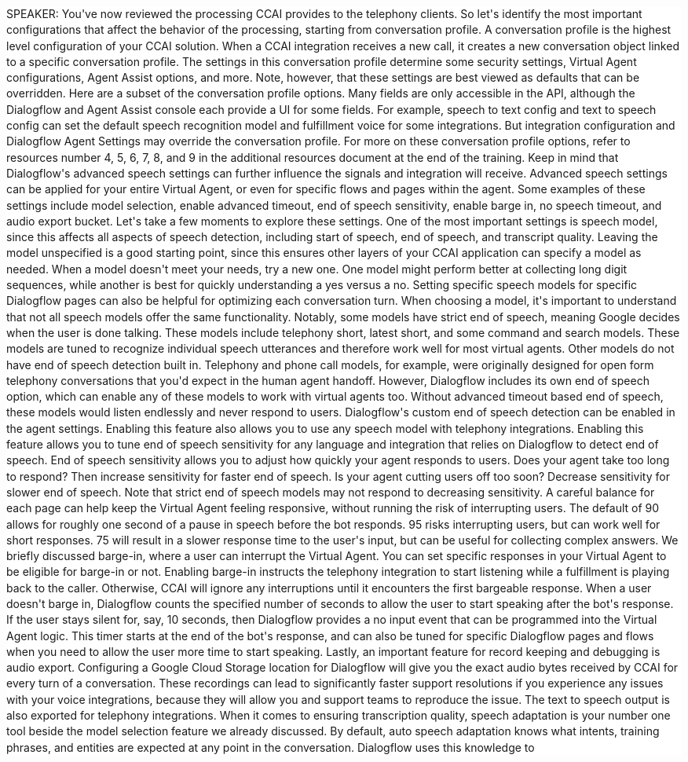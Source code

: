SPEAKER: You've now reviewed the processing CCAI provides to the telephony clients. So let's identify the most important configurations that affect the behavior of the processing, starting from conversation profile. A conversation profile is the highest level configuration of your CCAI solution. When a CCAI integration receives a new call, it creates a new conversation object linked to a specific conversation profile. The settings in this conversation profile determine some security settings, Virtual Agent configurations, Agent Assist options, and more. Note, however, that these settings are best viewed as defaults that can be overridden. Here are a subset of the conversation profile options. Many fields are only accessible in the API, although the Dialogflow and Agent Assist console each provide a UI for some fields. For example, speech to text config and text to speech config can set the default speech recognition model and fulfillment voice for some integrations. But integration configuration and Dialogflow Agent Settings may override the conversation profile. For more on these conversation profile options, refer to resources number 4, 5, 6, 7, 8, and 9 in the additional resources document at the end of the training. Keep in mind that Dialogflow's advanced speech settings can further influence the signals and integration will receive. Advanced speech settings can be applied for your entire Virtual Agent, or even for specific flows and pages within the agent. Some examples of these settings include model selection, enable advanced timeout, end of speech sensitivity, enable barge in, no speech timeout, and audio export bucket. Let's take a few moments to explore these settings. One of the most important settings is speech model, since this affects all aspects of speech detection, including start of speech, end of speech, and transcript quality. Leaving the model unspecified is a good starting point, since this ensures other layers of your CCAI application can specify a model as needed. When a model doesn't meet your needs, try a new one. One model might perform better at collecting long digit sequences, while another is best for quickly understanding a yes versus a no. Setting specific speech models for specific Dialogflow pages can also be helpful for optimizing each conversation turn. When choosing a model, it's important to understand that not all speech models offer the same functionality. Notably, some models have strict end of speech, meaning Google decides when the user is done talking. These models include telephony short, latest short, and some command and search models. These models are tuned to recognize individual speech utterances and therefore work well for most virtual agents. Other models do not have end of speech detection built in. Telephony and phone call models, for example, were originally designed for open form telephony conversations that you'd expect in the human agent handoff. However, Dialogflow includes its own end of speech option, which can enable any of these models to work with virtual agents too. Without advanced timeout based end of speech, these models would listen endlessly and never respond to users. Dialogflow's custom end of speech detection can be enabled in the agent settings. Enabling this feature also allows you to use any speech model with telephony integrations. Enabling this feature allows you to tune end of speech sensitivity for any language and integration that relies on Dialogflow to detect end of speech. End of speech sensitivity allows you to adjust how quickly your agent responds to users. Does your agent take too long to respond? Then increase sensitivity for faster end of speech. Is your agent cutting users off too soon? Decrease sensitivity for slower end of speech. Note that strict end of speech models may not respond to decreasing sensitivity. A careful balance for each page can help keep the Virtual Agent feeling responsive, without running the risk of interrupting users. The default of 90 allows for roughly one second of a pause in speech before the bot responds. 95 risks interrupting users, but can work well for short responses. 75 will result in a slower response time to the user's input, but can be useful for collecting complex answers. We briefly discussed barge-in, where a user can interrupt the Virtual Agent. You can set specific responses in your Virtual Agent to be eligible for barge-in or not. Enabling barge-in instructs the telephony integration to start listening while a fulfillment is playing back to the caller. Otherwise, CCAI will ignore any interruptions until it encounters the first bargeable response. When a user doesn't barge in, Dialogflow counts the specified number of seconds to allow the user to start speaking after the bot's response. If the user stays silent for, say, 10 seconds, then Dialogflow provides a no input event that can be programmed into the Virtual Agent logic. This timer starts at the end of the bot's response, and can also be tuned for specific Dialogflow pages and flows when you need to allow the user more time to start speaking. Lastly, an important feature for record keeping and debugging is audio export. Configuring a Google Cloud Storage location for Dialogflow will give you the exact audio bytes received by CCAI for every turn of a conversation. These recordings can lead to significantly faster support resolutions if you experience any issues with your voice integrations, because they will allow you and support teams to reproduce the issue. The text to speech output is also exported for telephony integrations. When it comes to ensuring transcription quality, speech adaptation is your number one tool beside the model selection feature we already discussed. By default, auto speech adaptation knows what intents, training phrases, and entities are expected at any point in the conversation. Dialogflow uses this knowledge to